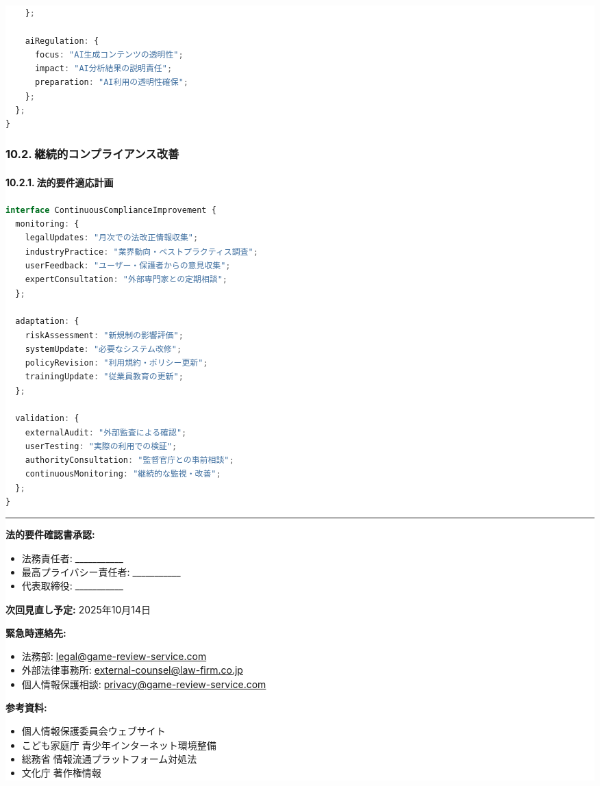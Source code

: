 ```typescript
    };
    
    aiRegulation: {
      focus: "AI生成コンテンツの透明性";
      impact: "AI分析結果の説明責任";
      preparation: "AI利用の透明性確保";
    };
  };
}
```

### 10.2. 継続的コンプライアンス改善

#### 10.2.1. 法的要件適応計画
```typescript
interface ContinuousComplianceImprovement {
  monitoring: {
    legalUpdates: "月次での法改正情報収集";
    industryPractice: "業界動向・ベストプラクティス調査";
    userFeedback: "ユーザー・保護者からの意見収集";
    expertConsultation: "外部専門家との定期相談";
  };
  
  adaptation: {
    riskAssessment: "新規制の影響評価";
    systemUpdate: "必要なシステム改修";
    policyRevision: "利用規約・ポリシー更新";
    trainingUpdate: "従業員教育の更新";
  };
  
  validation: {
    externalAudit: "外部監査による確認";
    userTesting: "実際の利用での検証";
    authorityConsultation: "監督官庁との事前相談";
    continuousMonitoring: "継続的な監視・改善";
  };
}
```

---

**法的要件確認書承認:**
- 法務責任者: ___________
- 最高プライバシー責任者: ___________
- 代表取締役: ___________

**次回見直し予定:** 2025年10月14日

**緊急時連絡先:**
- 法務部: legal@game-review-service.com
- 外部法律事務所: external-counsel@law-firm.co.jp
- 個人情報保護相談: privacy@game-review-service.com

**参考資料:**
- 個人情報保護委員会ウェブサイト
- こども家庭庁 青少年インターネット環境整備
- 総務省 情報流通プラットフォーム対処法
- 文化庁 著作権情報